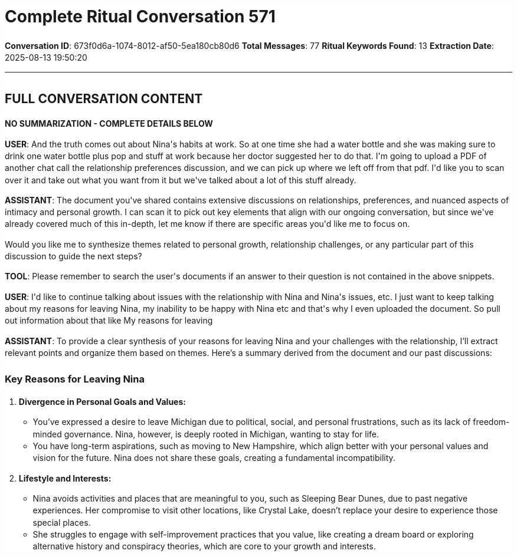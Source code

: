 # Complete Ritual Conversation 571

**Conversation ID**: 673f0d6a-1074-8012-af50-5ea180cb80d6
**Total Messages**: 77
**Ritual Keywords Found**: 13
**Extraction Date**: 2025-08-13 19:50:20

---

## FULL CONVERSATION CONTENT

**NO SUMMARIZATION - COMPLETE DETAILS BELOW**

**USER**: And the truth comes out about Nina's habits at work. So at one time she had a water bottle and she was making sure to drink one water bottle plus pop and stuff at work because her doctor suggested her to do that. I'm going to upload a PDF of another chat call the relationship preferences discussion, and we can pick up where we left off from that pdf. I'd like you to scan over it and take out what you want from it but we've talked about a lot of this stuff already.

**ASSISTANT**: The document you've shared contains extensive discussions on relationships, preferences, and nuanced aspects of intimacy and personal growth. I can scan it to pick out key elements that align with our ongoing conversation, but since we've already covered much of this in-depth, let me know if there are specific areas you'd like me to focus on. 

Would you like me to synthesize themes related to personal growth, relationship challenges, or any particular part of this discussion to guide the next steps?

**TOOL**: Please remember to search the user's documents if an answer to their question is not contained in the above snippets.

**USER**: I'd like to continue talking about issues with the relationship with Nina and Nina's issues, etc. I just want to keep talking about my reasons for leaving Nina, my inability to be happy with Nina etc and that's why I even uploaded the document. So pull out information about that like My reasons for leaving

**ASSISTANT**: To provide a clear synthesis of your reasons for leaving Nina and your challenges with the relationship, I’ll extract relevant points and organize them based on themes. Here’s a summary derived from the document and our past discussions:

### **Key Reasons for Leaving Nina**
1. **Divergence in Personal Goals and Values:**
   - You’ve expressed a desire to leave Michigan due to political, social, and personal frustrations, such as its lack of freedom-minded governance. Nina, however, is deeply rooted in Michigan, wanting to stay for life.
   - You have long-term aspirations, such as moving to New Hampshire, which align better with your personal values and vision for the future. Nina does not share these goals, creating a fundamental incompatibility.

2. **Lifestyle and Interests:**
   - Nina avoids activities and places that are meaningful to you, such as Sleeping Bear Dunes, due to past negative experiences. Her compromise to visit other locations, like Crystal Lake, doesn’t replace your desire to experience those special places.
   - She struggles to engage with self-improvement practices that you value, like creating a dream board or exploring alternative history and conspiracy theories, which are core to your growth and interests.
